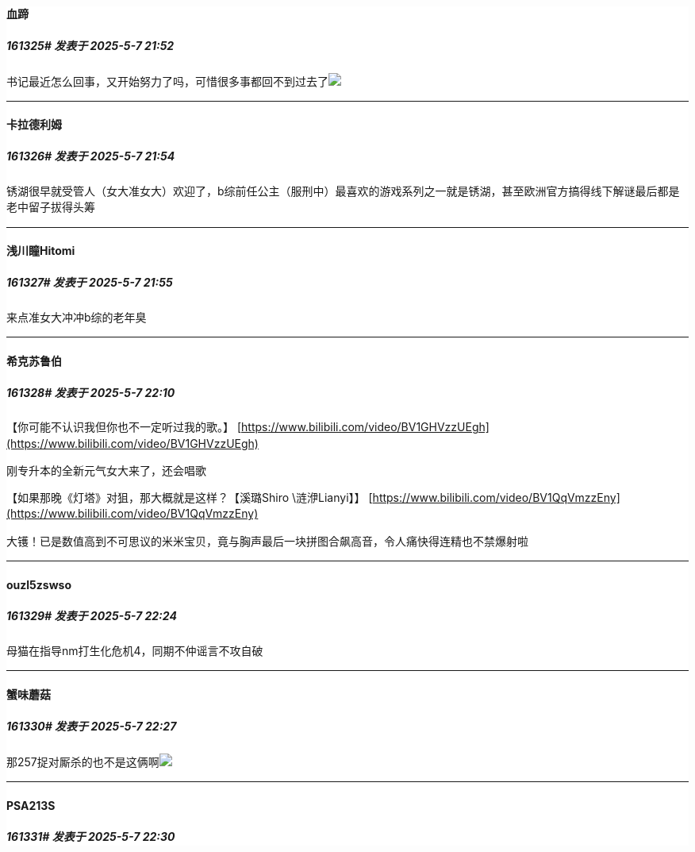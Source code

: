 ####  血蹄  
##### 161325#       发表于 2025-5-7 21:52

书记最近怎么回事，又开始努力了吗，可惜很多事都回不到过去了<img src="https://static.stage1st.com/image/smiley/face2017/136.png" referrerpolicy="no-referrer">

*****

####  卡拉德利姆  
##### 161326#       发表于 2025-5-7 21:54

锈湖很早就受管人（女大准女大）欢迎了，b综前任公主（服刑中）最喜欢的游戏系列之一就是锈湖，甚至欧洲官方搞得线下解谜最后都是老中留子拔得头筹

*****

####  浅川瞳Hitomi  
##### 161327#       发表于 2025-5-7 21:55

来点准女大冲冲b综的老年臭


*****

####  希克苏鲁伯  
##### 161328#       发表于 2025-5-7 22:10

【你可能不认识我但你也不一定听过我的歌。】 [https://www.bilibili.com/video/BV1GHVzzUEgh](https://www.bilibili.com/video/BV1GHVzzUEgh)

刚专升本的全新元气女大来了，还会唱歌

【如果那晚《灯塔》对狙，那大概就是这样？【溪璐Shiro \涟洢Lianyi】】 [https://www.bilibili.com/video/BV1QqVmzzEny](https://www.bilibili.com/video/BV1QqVmzzEny)

大镬！已是数值高到不可思议的米米宝贝，竟与胸声最后一块拼图合飙高音，令人痛快得连精也不禁爆射啦


*****

####  ouzl5zswso  
##### 161329#       发表于 2025-5-7 22:24

母猫在指导nm打生化危机4，同期不仲谣言不攻自破

*****

####  蟹味蘑菇  
##### 161330#       发表于 2025-5-7 22:27

那257捉对厮杀的也不是这俩啊<img src="https://static.stage1st.com/image/smiley/face2017/066.png" referrerpolicy="no-referrer">


*****

####  PSA213S  
##### 161331#       发表于 2025-5-7 22:30
